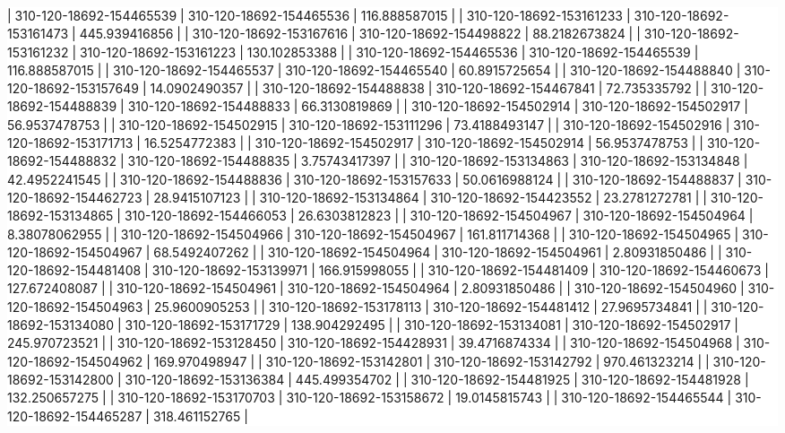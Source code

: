 | 310-120-18692-154465539 | 310-120-18692-154465536 | 116.888587015 |
| 310-120-18692-153161233 | 310-120-18692-153161473 | 445.939416856 |
| 310-120-18692-153167616 | 310-120-18692-154498822 | 88.2182673824 |
| 310-120-18692-153161232 | 310-120-18692-153161223 | 130.102853388 |
| 310-120-18692-154465536 | 310-120-18692-154465539 | 116.888587015 |
| 310-120-18692-154465537 | 310-120-18692-154465540 | 60.8915725654 |
| 310-120-18692-154488840 | 310-120-18692-153157649 | 14.0902490357 |
| 310-120-18692-154488838 | 310-120-18692-154467841 | 72.735335792 |
| 310-120-18692-154488839 | 310-120-18692-154488833 | 66.3130819869 |
| 310-120-18692-154502914 | 310-120-18692-154502917 | 56.9537478753 |
| 310-120-18692-154502915 | 310-120-18692-153111296 | 73.4188493147 |
| 310-120-18692-154502916 | 310-120-18692-153171713 | 16.5254772383 |
| 310-120-18692-154502917 | 310-120-18692-154502914 | 56.9537478753 |
| 310-120-18692-154488832 | 310-120-18692-154488835 | 3.75743417397 |
| 310-120-18692-153134863 | 310-120-18692-153134848 | 42.4952241545 |
| 310-120-18692-154488836 | 310-120-18692-153157633 | 50.0616988124 |
| 310-120-18692-154488837 | 310-120-18692-154462723 | 28.9415107123 |
| 310-120-18692-153134864 | 310-120-18692-154423552 | 23.2781272781 |
| 310-120-18692-153134865 | 310-120-18692-154466053 | 26.6303812823 |
| 310-120-18692-154504967 | 310-120-18692-154504964 | 8.38078062955 |
| 310-120-18692-154504966 | 310-120-18692-154504967 | 161.811714368 |
| 310-120-18692-154504965 | 310-120-18692-154504967 | 68.5492407262 |
| 310-120-18692-154504964 | 310-120-18692-154504961 | 2.80931850486 |
| 310-120-18692-154481408 | 310-120-18692-153139971 | 166.915998055 |
| 310-120-18692-154481409 | 310-120-18692-154460673 | 127.672408087 |
| 310-120-18692-154504961 | 310-120-18692-154504964 | 2.80931850486 |
| 310-120-18692-154504960 | 310-120-18692-154504963 | 25.9600905253 |
| 310-120-18692-153178113 | 310-120-18692-154481412 | 27.9695734841 |
| 310-120-18692-153134080 | 310-120-18692-153171729 | 138.904292495 |
| 310-120-18692-153134081 | 310-120-18692-154502917 | 245.970723521 |
| 310-120-18692-153128450 | 310-120-18692-154428931 | 39.4716874334 |
| 310-120-18692-154504968 | 310-120-18692-154504962 | 169.970498947 |
| 310-120-18692-153142801 | 310-120-18692-153142792 | 970.461323214 |
| 310-120-18692-153142800 | 310-120-18692-153136384 | 445.499354702 |
| 310-120-18692-154481925 | 310-120-18692-154481928 | 132.250657275 |
| 310-120-18692-153170703 | 310-120-18692-153158672 | 19.0145815743 |
| 310-120-18692-154465544 | 310-120-18692-154465287 | 318.461152765 |